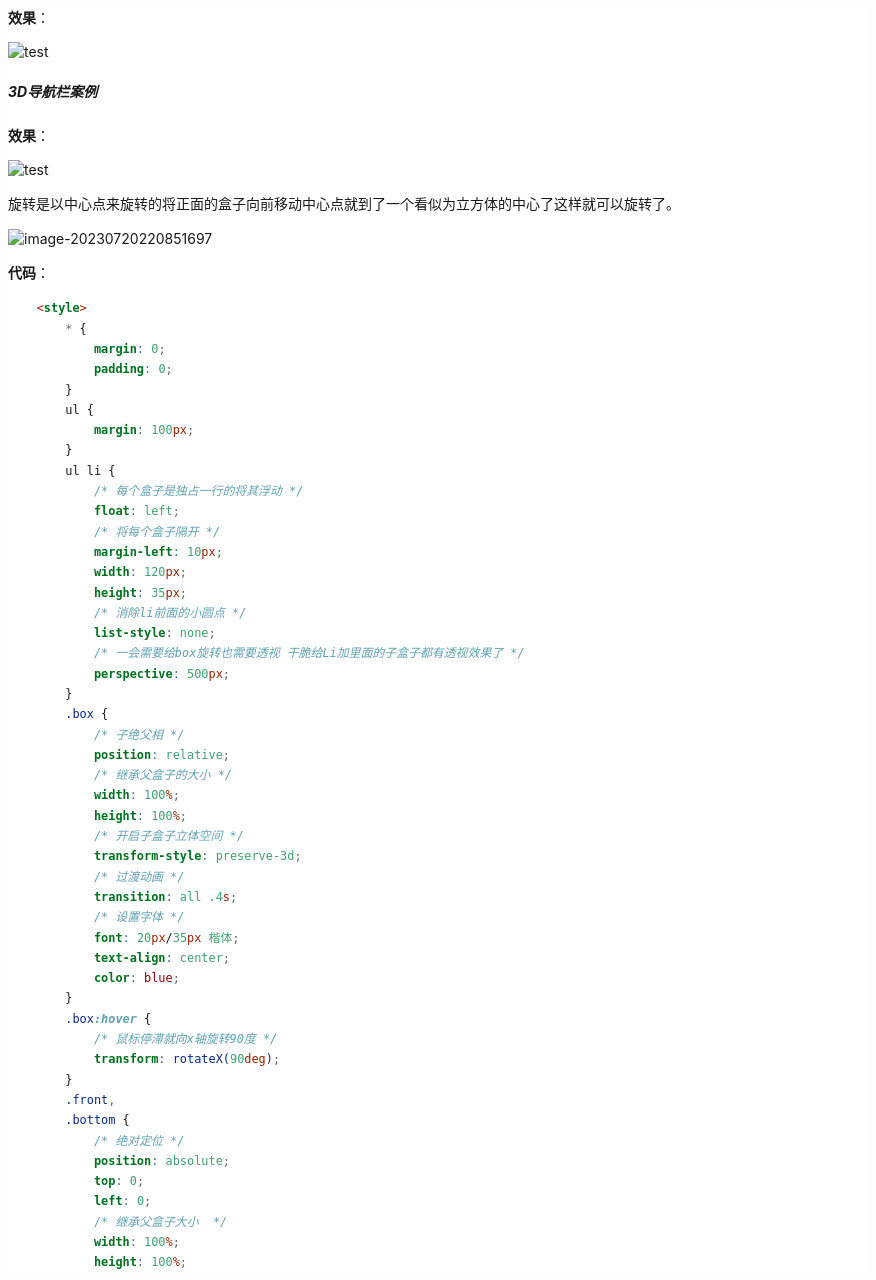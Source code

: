 **效果**：

![test](https://raw.githubusercontent.com/PigPigLetsGo/imeages/master/202307201958062.gif)

##### 3D导航栏案例

**效果**：

![test](https://raw.githubusercontent.com/PigPigLetsGo/imeages/master/202307202218175.gif)

旋转是以中心点来旋转的将正面的盒子向前移动中心点就到了一个看似为立方体的中心了这样就可以旋转了。

![image-20230720220851697](https://raw.githubusercontent.com/PigPigLetsGo/imeages/master/202307202208358.png)

**代码**：

```html
    <style>
        * {
            margin: 0;
            padding: 0;
        }
        ul {
            margin: 100px;
        }
        ul li {
            /* 每个盒子是独占一行的将其浮动 */
            float: left;
            /* 将每个盒子隔开 */
            margin-left: 10px;
            width: 120px;
            height: 35px;
            /* 消除li前面的小圆点 */
            list-style: none;
            /* 一会需要给box旋转也需要透视 干脆给Li加里面的子盒子都有透视效果了 */
            perspective: 500px;
        }
        .box {
            /* 子绝父相 */
            position: relative;
            /* 继承父盒子的大小 */
            width: 100%;
            height: 100%;
            /* 开启子盒子立体空间 */
            transform-style: preserve-3d;
            /* 过渡动画 */
            transition: all .4s;
            /* 设置字体 */
            font: 20px/35px 楷体;
            text-align: center;
            color: blue;
        }
        .box:hover {
            /* 鼠标停滞就向x轴旋转90度 */
            transform: rotateX(90deg);
        }
        .front,
        .bottom {
            /* 绝对定位 */
            position: absolute;
            top: 0;
            left: 0;
            /* 继承父盒子大小  */
            width: 100%;
            height: 100%;
```
